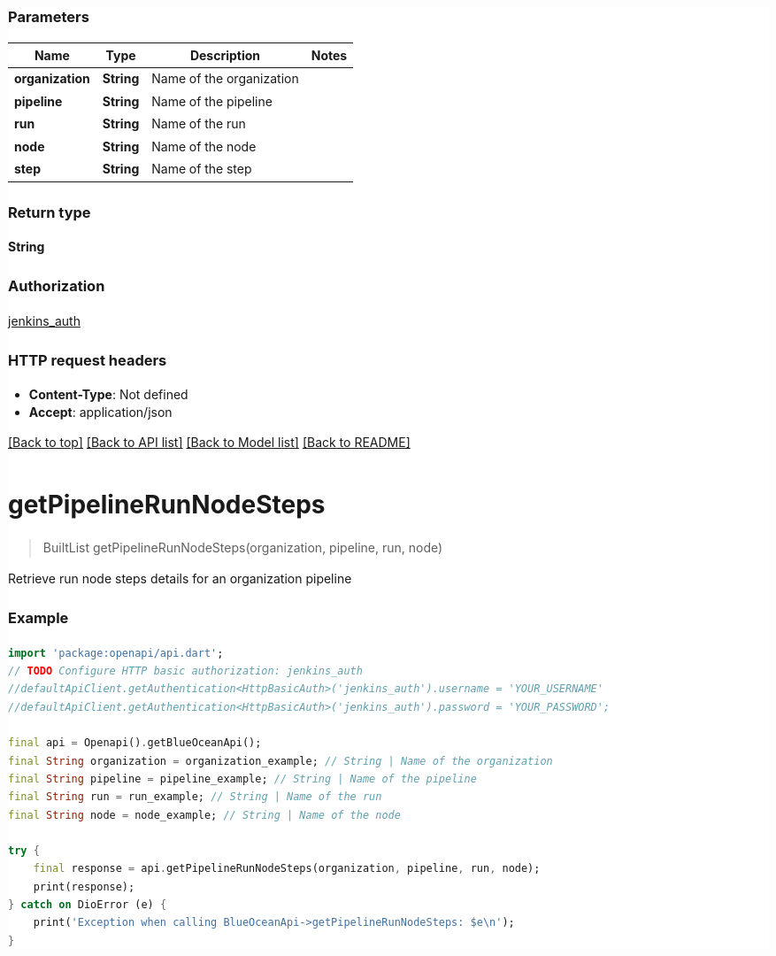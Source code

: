 ### Parameters

Name | Type | Description  | Notes
------------- | ------------- | ------------- | -------------
 **organization** | **String**| Name of the organization | 
 **pipeline** | **String**| Name of the pipeline | 
 **run** | **String**| Name of the run | 
 **node** | **String**| Name of the node | 
 **step** | **String**| Name of the step | 

### Return type

**String**

### Authorization

[jenkins_auth](../README.md#jenkins_auth)

### HTTP request headers

 - **Content-Type**: Not defined
 - **Accept**: application/json

[[Back to top]](#) [[Back to API list]](../README.md#documentation-for-api-endpoints) [[Back to Model list]](../README.md#documentation-for-models) [[Back to README]](../README.md)

# **getPipelineRunNodeSteps**
> BuiltList<PipelineStepImpl> getPipelineRunNodeSteps(organization, pipeline, run, node)



Retrieve run node steps details for an organization pipeline

### Example
```dart
import 'package:openapi/api.dart';
// TODO Configure HTTP basic authorization: jenkins_auth
//defaultApiClient.getAuthentication<HttpBasicAuth>('jenkins_auth').username = 'YOUR_USERNAME'
//defaultApiClient.getAuthentication<HttpBasicAuth>('jenkins_auth').password = 'YOUR_PASSWORD';

final api = Openapi().getBlueOceanApi();
final String organization = organization_example; // String | Name of the organization
final String pipeline = pipeline_example; // String | Name of the pipeline
final String run = run_example; // String | Name of the run
final String node = node_example; // String | Name of the node

try {
    final response = api.getPipelineRunNodeSteps(organization, pipeline, run, node);
    print(response);
} catch on DioError (e) {
    print('Exception when calling BlueOceanApi->getPipelineRunNodeSteps: $e\n');
}
```
